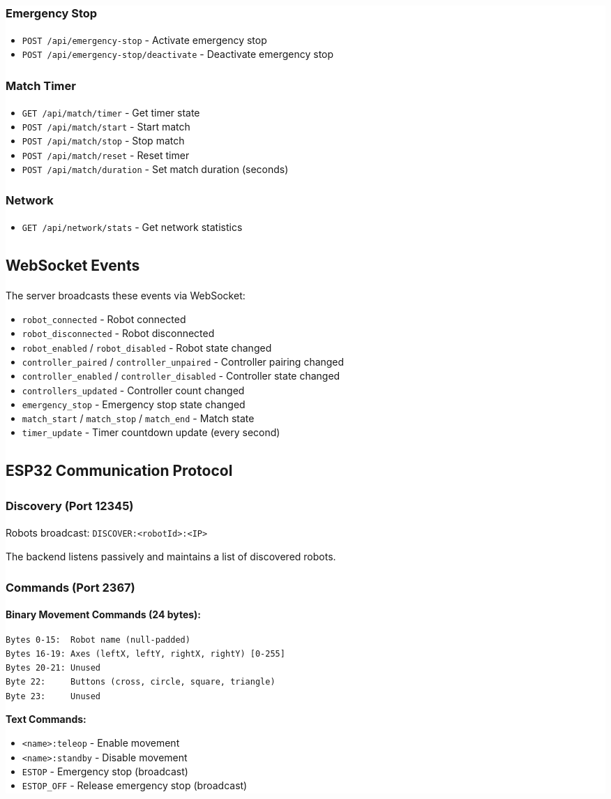 ### Emergency Stop

- `POST /api/emergency-stop` - Activate emergency stop
- `POST /api/emergency-stop/deactivate` - Deactivate emergency stop

### Match Timer

- `GET /api/match/timer` - Get timer state
- `POST /api/match/start` - Start match
- `POST /api/match/stop` - Stop match
- `POST /api/match/reset` - Reset timer
- `POST /api/match/duration` - Set match duration (seconds)

### Network

- `GET /api/network/stats` - Get network statistics

## WebSocket Events

The server broadcasts these events via WebSocket:

- `robot_connected` - Robot connected
- `robot_disconnected` - Robot disconnected
- `robot_enabled` / `robot_disabled` - Robot state changed
- `controller_paired` / `controller_unpaired` - Controller pairing changed
- `controller_enabled` / `controller_disabled` - Controller state changed
- `controllers_updated` - Controller count changed
- `emergency_stop` - Emergency stop state changed
- `match_start` / `match_stop` / `match_end` - Match state
- `timer_update` - Timer countdown update (every second)

## ESP32 Communication Protocol

### Discovery (Port 12345)

Robots broadcast: `DISCOVER:<robotId>:<IP>`

The backend listens passively and maintains a list of discovered robots.

### Commands (Port 2367)

**Binary Movement Commands (24 bytes):**
```
Bytes 0-15:  Robot name (null-padded)
Bytes 16-19: Axes (leftX, leftY, rightX, rightY) [0-255]
Bytes 20-21: Unused
Byte 22:     Buttons (cross, circle, square, triangle)
Byte 23:     Unused
```

**Text Commands:**
- `<name>:teleop` - Enable movement
- `<name>:standby` - Disable movement
- `ESTOP` - Emergency stop (broadcast)
- `ESTOP_OFF` - Release emergency stop (broadcast)
